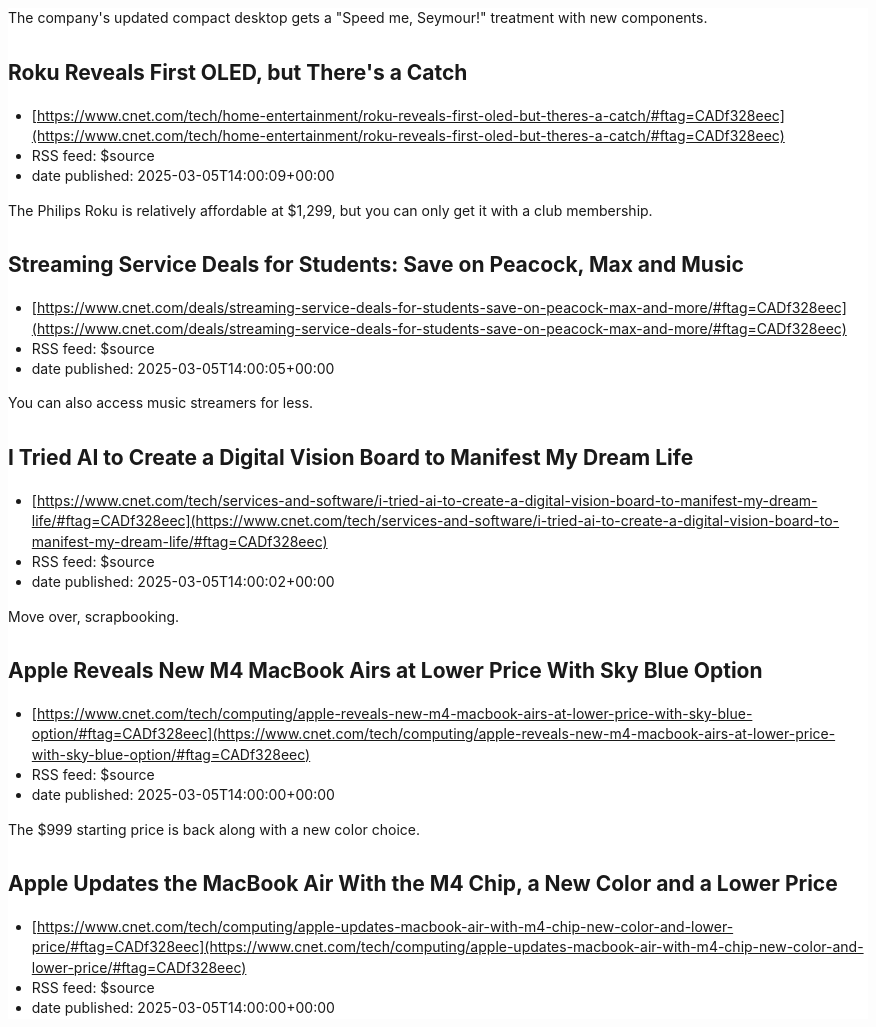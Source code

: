 The company's updated compact desktop gets a "Speed me, Seymour!" treatment with new components.

## Roku Reveals First OLED, but There's a Catch
 - [https://www.cnet.com/tech/home-entertainment/roku-reveals-first-oled-but-theres-a-catch/#ftag=CADf328eec](https://www.cnet.com/tech/home-entertainment/roku-reveals-first-oled-but-theres-a-catch/#ftag=CADf328eec)
 - RSS feed: $source
 - date published: 2025-03-05T14:00:09+00:00

The Philips Roku is relatively affordable at $1,299, but you can only get it with a club membership.

## Streaming Service Deals for Students: Save on Peacock, Max and Music
 - [https://www.cnet.com/deals/streaming-service-deals-for-students-save-on-peacock-max-and-more/#ftag=CADf328eec](https://www.cnet.com/deals/streaming-service-deals-for-students-save-on-peacock-max-and-more/#ftag=CADf328eec)
 - RSS feed: $source
 - date published: 2025-03-05T14:00:05+00:00

You can also access music streamers for less.

## I Tried AI to Create a Digital Vision Board to Manifest My Dream Life
 - [https://www.cnet.com/tech/services-and-software/i-tried-ai-to-create-a-digital-vision-board-to-manifest-my-dream-life/#ftag=CADf328eec](https://www.cnet.com/tech/services-and-software/i-tried-ai-to-create-a-digital-vision-board-to-manifest-my-dream-life/#ftag=CADf328eec)
 - RSS feed: $source
 - date published: 2025-03-05T14:00:02+00:00

Move over, scrapbooking.

## Apple Reveals New M4 MacBook Airs at Lower Price With Sky Blue Option
 - [https://www.cnet.com/tech/computing/apple-reveals-new-m4-macbook-airs-at-lower-price-with-sky-blue-option/#ftag=CADf328eec](https://www.cnet.com/tech/computing/apple-reveals-new-m4-macbook-airs-at-lower-price-with-sky-blue-option/#ftag=CADf328eec)
 - RSS feed: $source
 - date published: 2025-03-05T14:00:00+00:00

The $999 starting price is back along with a new color choice.

## Apple Updates the MacBook Air With the M4 Chip, a New Color and a Lower Price
 - [https://www.cnet.com/tech/computing/apple-updates-macbook-air-with-m4-chip-new-color-and-lower-price/#ftag=CADf328eec](https://www.cnet.com/tech/computing/apple-updates-macbook-air-with-m4-chip-new-color-and-lower-price/#ftag=CADf328eec)
 - RSS feed: $source
 - date published: 2025-03-05T14:00:00+00:00
